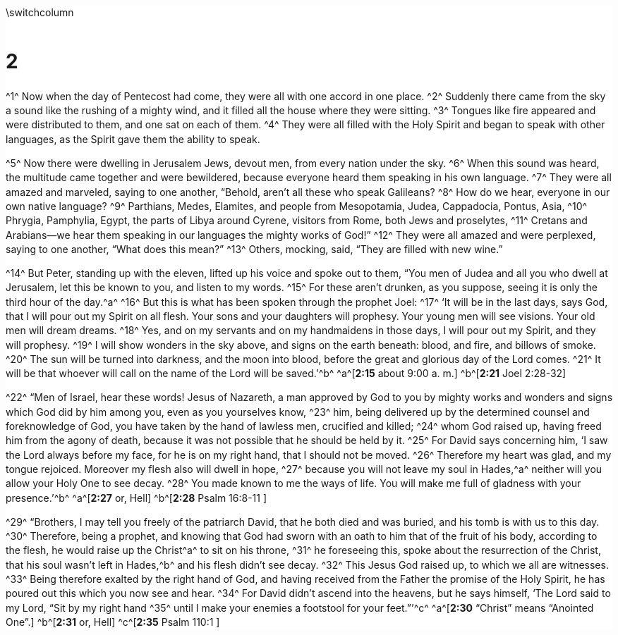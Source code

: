 \switchcolumn

# 2
^1^ Now when the day of Pentecost had come, they were all with one accord in one place. ^2^ Suddenly there came from the sky a sound like the rushing of a mighty wind, and it filled all the house where they were sitting. ^3^ Tongues like fire appeared and were distributed to them, and one sat on each of them. ^4^ They were all filled with the Holy Spirit and began to speak with other languages, as the Spirit gave them the ability to speak. 

^5^ Now there were dwelling in Jerusalem Jews, devout men, from every nation under the sky. ^6^ When this sound was heard, the multitude came together and were bewildered, because everyone heard them speaking in his own language. ^7^ They were all amazed and marveled, saying to one another, “Behold, aren’t all these who speak Galileans? ^8^ How do we hear, everyone in our own native language? ^9^ Parthians, Medes, Elamites, and people from Mesopotamia, Judea, Cappadocia, Pontus, Asia, ^10^ Phrygia, Pamphylia, Egypt, the parts of Libya around Cyrene, visitors from Rome, both Jews and proselytes, ^11^ Cretans and Arabians—we hear them speaking in our languages the mighty works of God!” ^12^ They were all amazed and were perplexed, saying to one another, “What does this mean?” ^13^ Others, mocking, said, “They are filled with new wine.” 

^14^ But Peter, standing up with the eleven, lifted up his voice and spoke out to them, “You men of Judea and all you who dwell at Jerusalem, let this be known to you, and listen to my words. ^15^ For these aren’t drunken, as you suppose, seeing it is only the third hour of the day.^a^ ^16^ But this is what has been spoken through the prophet Joel: ^17^ ‘It will be in the last days, says God, that I will pour out my Spirit on all flesh. Your sons and your daughters will prophesy. Your young men will see visions. Your old men will dream dreams. ^18^ Yes, and on my servants and on my handmaidens in those days, I will pour out my Spirit, and they will prophesy. ^19^ I will show wonders in the sky above, and signs on the earth beneath: blood, and fire, and billows of smoke. ^20^ The sun will be turned into darkness, and the moon into blood, before the great and glorious day of the Lord comes. ^21^ It will be that whoever will call on the name of the Lord will be saved.’^b^ 
^a^[**2:15** about 9:00 a. m.] ^b^[**2:21** Joel 2:28-32]

^22^ “Men of Israel, hear these words! Jesus of Nazareth, a man approved by God to you by mighty works and wonders and signs which God did by him among you, even as you yourselves know, ^23^ him, being delivered up by the determined counsel and foreknowledge of God, you have taken by the hand of lawless men, crucified and killed; ^24^ whom God raised up, having freed him from the agony of death, because it was not possible that he should be held by it. ^25^ For David says concerning him, ‘I saw the Lord always before my face, for he is on my right hand, that I should not be moved. ^26^ Therefore my heart was glad, and my tongue rejoiced. Moreover my flesh also will dwell in hope, ^27^ because you will not leave my soul in Hades,^a^ neither will you allow your Holy One to see decay. ^28^ You made known to me the ways of life. You will make me full of gladness with your presence.’^b^ 
^a^[**2:27** or, Hell] ^b^[**2:28** Psalm 16:8-11 ]

^29^ “Brothers, I may tell you freely of the patriarch David, that he both died and was buried, and his tomb is with us to this day. ^30^ Therefore, being a prophet, and knowing that God had sworn with an oath to him that of the fruit of his body, according to the flesh, he would raise up the Christ^a^ to sit on his throne, ^31^ he foreseeing this, spoke about the resurrection of the Christ, that his soul wasn’t left in Hades,^b^ and his flesh didn’t see decay. ^32^ This Jesus God raised up, to which we all are witnesses. ^33^ Being therefore exalted by the right hand of God, and having received from the Father the promise of the Holy Spirit, he has poured out this which you now see and hear. ^34^ For David didn’t ascend into the heavens, but he says himself, ‘The Lord said to my Lord, “Sit by my right hand ^35^ until I make your enemies a footstool for your feet.”’^c^ 
^a^[**2:30** “Christ” means “Anointed One”.] ^b^[**2:31** or, Hell] ^c^[**2:35** Psalm 110:1 ]

